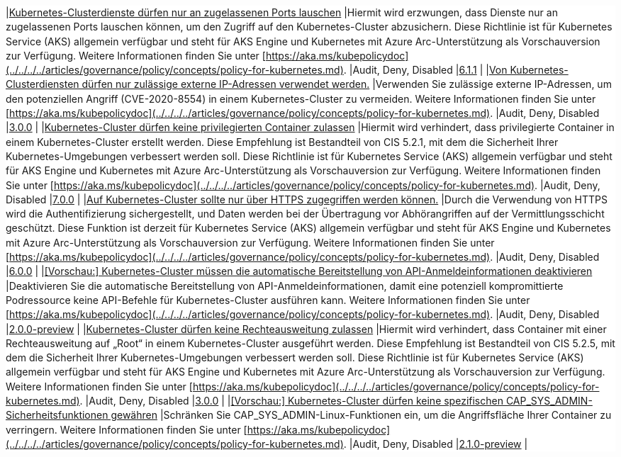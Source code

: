 |[Kubernetes-Clusterdienste dürfen nur an zugelassenen Ports lauschen](https://portal.azure.com/#blade/Microsoft_Azure_Policy/PolicyDetailBlade/definitionId/%2Fproviders%2FMicrosoft.Authorization%2FpolicyDefinitions%2F233a2a17-77ca-4fb1-9b6b-69223d272a44) |Hiermit wird erzwungen, dass Dienste nur an zugelassenen Ports lauschen können, um den Zugriff auf den Kubernetes-Cluster abzusichern. Diese Richtlinie ist für Kubernetes Service (AKS) allgemein verfügbar und steht für AKS Engine und Kubernetes mit Azure Arc-Unterstützung als Vorschauversion zur Verfügung. Weitere Informationen finden Sie unter [https://aka.ms/kubepolicydoc](../../../../articles/governance/policy/concepts/policy-for-kubernetes.md). |Audit, Deny, Disabled |[6.1.1](https://github.com/Azure/azure-policy/blob/master/built-in-policies/policyDefinitions/Kubernetes/ServiceAllowedPorts.json) |
|[Von Kubernetes-Clusterdiensten dürfen nur zulässige externe IP-Adressen verwendet werden.](https://portal.azure.com/#blade/Microsoft_Azure_Policy/PolicyDetailBlade/definitionId/%2Fproviders%2FMicrosoft.Authorization%2FpolicyDefinitions%2Fd46c275d-1680-448d-b2ec-e495a3b6cc89) |Verwenden Sie zulässige externe IP-Adressen, um den potenziellen Angriff (CVE-2020-8554) in einem Kubernetes-Cluster zu vermeiden. Weitere Informationen finden Sie unter [https://aka.ms/kubepolicydoc](../../../../articles/governance/policy/concepts/policy-for-kubernetes.md). |Audit, Deny, Disabled |[3.0.0](https://github.com/Azure/azure-policy/blob/master/built-in-policies/policyDefinitions/Kubernetes/AllowedExternalIPs.json) |
|[Kubernetes-Cluster dürfen keine privilegierten Container zulassen](https://portal.azure.com/#blade/Microsoft_Azure_Policy/PolicyDetailBlade/definitionId/%2Fproviders%2FMicrosoft.Authorization%2FpolicyDefinitions%2F95edb821-ddaf-4404-9732-666045e056b4) |Hiermit wird verhindert, dass privilegierte Container in einem Kubernetes-Cluster erstellt werden. Diese Empfehlung ist Bestandteil von CIS 5.2.1, mit dem die Sicherheit Ihrer Kubernetes-Umgebungen verbessert werden soll. Diese Richtlinie ist für Kubernetes Service (AKS) allgemein verfügbar und steht für AKS Engine und Kubernetes mit Azure Arc-Unterstützung als Vorschauversion zur Verfügung. Weitere Informationen finden Sie unter [https://aka.ms/kubepolicydoc](../../../../articles/governance/policy/concepts/policy-for-kubernetes.md). |Audit, Deny, Disabled |[7.0.0](https://github.com/Azure/azure-policy/blob/master/built-in-policies/policyDefinitions/Kubernetes/ContainerNoPrivilege.json) |
|[Auf Kubernetes-Cluster sollte nur über HTTPS zugegriffen werden können.](https://portal.azure.com/#blade/Microsoft_Azure_Policy/PolicyDetailBlade/definitionId/%2Fproviders%2FMicrosoft.Authorization%2FpolicyDefinitions%2F1a5b4dca-0b6f-4cf5-907c-56316bc1bf3d) |Durch die Verwendung von HTTPS wird die Authentifizierung sichergestellt, und Daten werden bei der Übertragung vor Abhörangriffen auf der Vermittlungsschicht geschützt. Diese Funktion ist derzeit für Kubernetes Service (AKS) allgemein verfügbar und steht für AKS Engine und Kubernetes mit Azure Arc-Unterstützung als Vorschauversion zur Verfügung. Weitere Informationen finden Sie unter [https://aka.ms/kubepolicydoc](../../../../articles/governance/policy/concepts/policy-for-kubernetes.md). |Audit, Deny, Disabled |[6.0.0](https://github.com/Azure/azure-policy/blob/master/built-in-policies/policyDefinitions/Kubernetes/IngressHttpsOnly.json) |
|[\[Vorschau:\] Kubernetes-Cluster müssen die automatische Bereitstellung von API-Anmeldeinformationen deaktivieren](https://portal.azure.com/#blade/Microsoft_Azure_Policy/PolicyDetailBlade/definitionId/%2Fproviders%2FMicrosoft.Authorization%2FpolicyDefinitions%2F423dd1ba-798e-40e4-9c4d-b6902674b423) |Deaktivieren Sie die automatische Bereitstellung von API-Anmeldeinformationen, damit eine potenziell kompromittierte Podressource keine API-Befehle für Kubernetes-Cluster ausführen kann. Weitere Informationen finden Sie unter [https://aka.ms/kubepolicydoc](../../../../articles/governance/policy/concepts/policy-for-kubernetes.md). |Audit, Deny, Disabled |[2.0.0-preview](https://github.com/Azure/azure-policy/blob/master/built-in-policies/policyDefinitions/Kubernetes/BlockAutomountToken.json) |
|[Kubernetes-Cluster dürfen keine Rechteausweitung zulassen](https://portal.azure.com/#blade/Microsoft_Azure_Policy/PolicyDetailBlade/definitionId/%2Fproviders%2FMicrosoft.Authorization%2FpolicyDefinitions%2F1c6e92c9-99f0-4e55-9cf2-0c234dc48f99) |Hiermit wird verhindert, dass Container mit einer Rechteausweitung auf „Root“ in einem Kubernetes-Cluster ausgeführt werden. Diese Empfehlung ist Bestandteil von CIS 5.2.5, mit dem die Sicherheit Ihrer Kubernetes-Umgebungen verbessert werden soll. Diese Richtlinie ist für Kubernetes Service (AKS) allgemein verfügbar und steht für AKS Engine und Kubernetes mit Azure Arc-Unterstützung als Vorschauversion zur Verfügung. Weitere Informationen finden Sie unter [https://aka.ms/kubepolicydoc](../../../../articles/governance/policy/concepts/policy-for-kubernetes.md). |Audit, Deny, Disabled |[3.0.0](https://github.com/Azure/azure-policy/blob/master/built-in-policies/policyDefinitions/Kubernetes/ContainerNoPrivilegeEscalation.json) |
|[\[Vorschau:\] Kubernetes-Cluster dürfen keine spezifischen CAP_SYS_ADMIN-Sicherheitsfunktionen gewähren](https://portal.azure.com/#blade/Microsoft_Azure_Policy/PolicyDetailBlade/definitionId/%2Fproviders%2FMicrosoft.Authorization%2FpolicyDefinitions%2Fd2e7ea85-6b44-4317-a0be-1b951587f626) |Schränken Sie CAP_SYS_ADMIN-Linux-Funktionen ein, um die Angriffsfläche Ihrer Container zu verringern. Weitere Informationen finden Sie unter [https://aka.ms/kubepolicydoc](../../../../articles/governance/policy/concepts/policy-for-kubernetes.md). |Audit, Deny, Disabled |[2.1.0-preview](https://github.com/Azure/azure-policy/blob/master/built-in-policies/policyDefinitions/Kubernetes/ContainerDisallowedSysAdminCapability.json) |